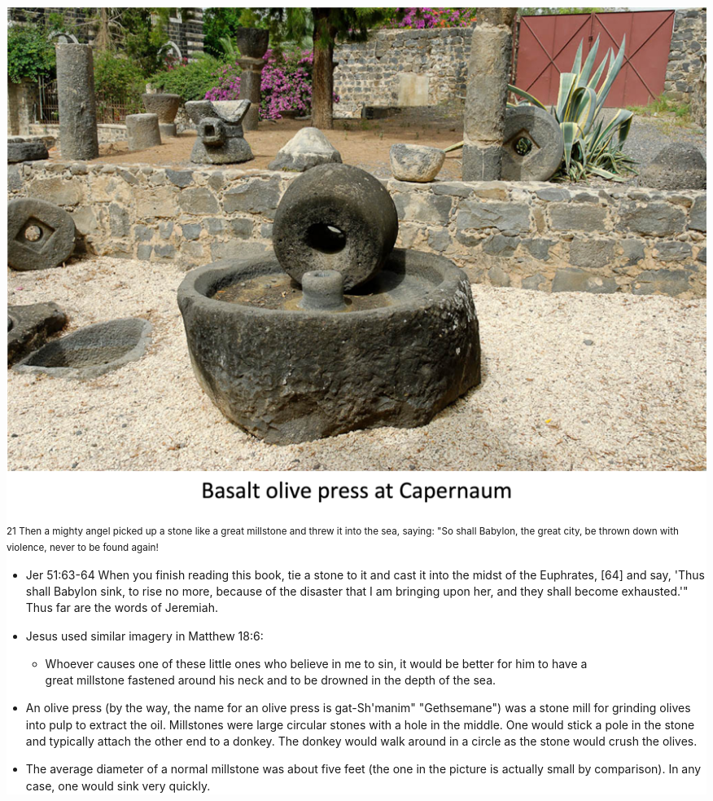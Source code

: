 ![](images/image1.png)

<small>21 Then a mighty angel picked up a stone like a great millstone and threw it into the sea, saying: "So shall Babylon, the great city, be thrown down with violence, never to be found again!</small>

-   Jer 51:63-64 When you finish reading this book, tie a stone to it and cast it into the midst of the Euphrates, [64] and say, 'Thus shall Babylon sink, to rise no more, because of the disaster that I am bringing upon her, and they shall become exhausted.'" Thus far are the words of Jeremiah.

-   Jesus used similar imagery in Matthew 18:6:

    -   Whoever causes one of these little ones who believe in me to sin, it would be better for him to have a great millstone fastened around his neck and to be drowned in the depth of the sea.

-   An olive press (by the way, the name for an olive press is gat-Sh'manim" "Gethsemane") was a stone mill for grinding olives into pulp to extract the oil. Millstones were large circular stones with a hole in the middle. One would stick a pole in the stone and typically attach the other end to a donkey. The donkey would walk around in a circle as the stone would crush the olives.

-   The average diameter of a normal millstone was about five feet (the one in the picture is actually small by comparison). In any case, one would sink very quickly.
